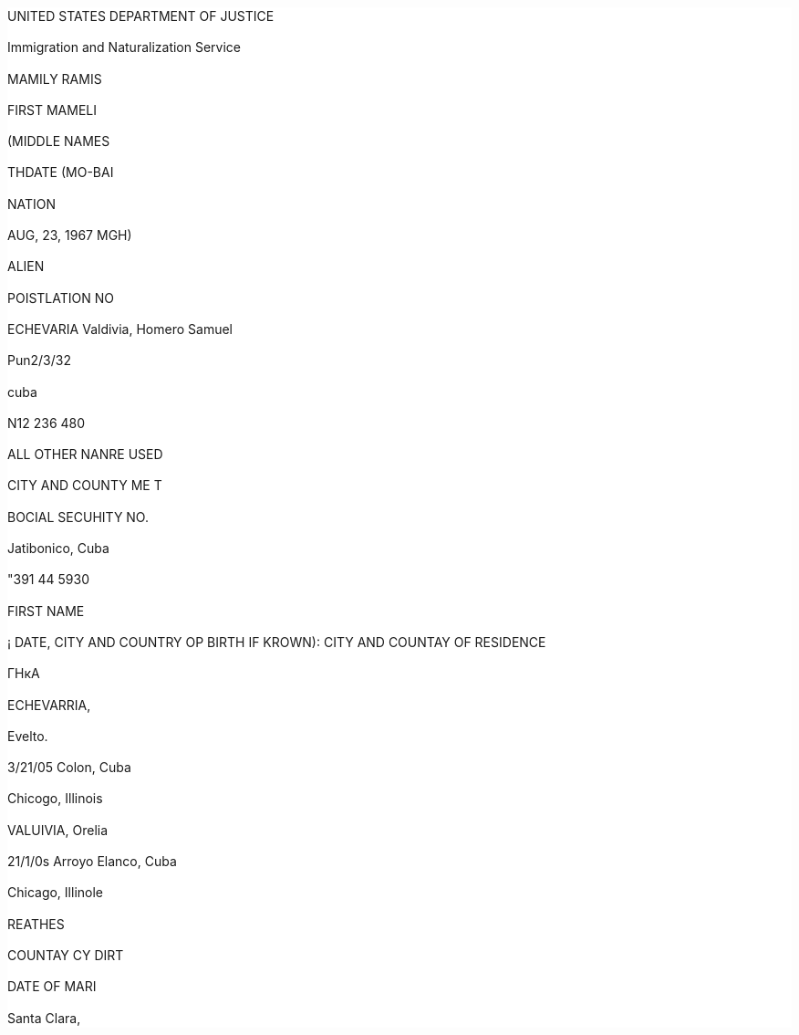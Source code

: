 UNITED STATES DEPARTMENT OF JUSTICE

Immigration and Naturalization Service

MAMILY RAMIS

FIRST MAMELI

(MIDDLE NAMES

THDATE (MO-BAI

NATION

AUG, 23, 1967 MGH)

ALIEN

POISTLATION NO

ECHEVARIA Valdivia, Homero Samuel

Pun2/3/32

cuba

N12 236 480

ALL OTHER NANRE USED

CITY AND COUNTY ME T

BOCIAL SECUHITY NO.

Jatibonico, Cuba

"391 44 5930

FIRST NAME

¡ DATE, CITY AND COUNTRY OP BIRTH IF KROWN): CITY AND COUNTAY OF RESIDENCE

ГНкА

ECHEVARRIA,

Evelto.

3/21/05 Colon, Cuba

Chicogo, Illinois

VALUIVIA, Orelia

21/1/0s Arroyo Elanco, Cuba

Chicago, Illinole

REATHES

COUNTAY CY DIRT

DATE OF MARI

Santa Clara,
